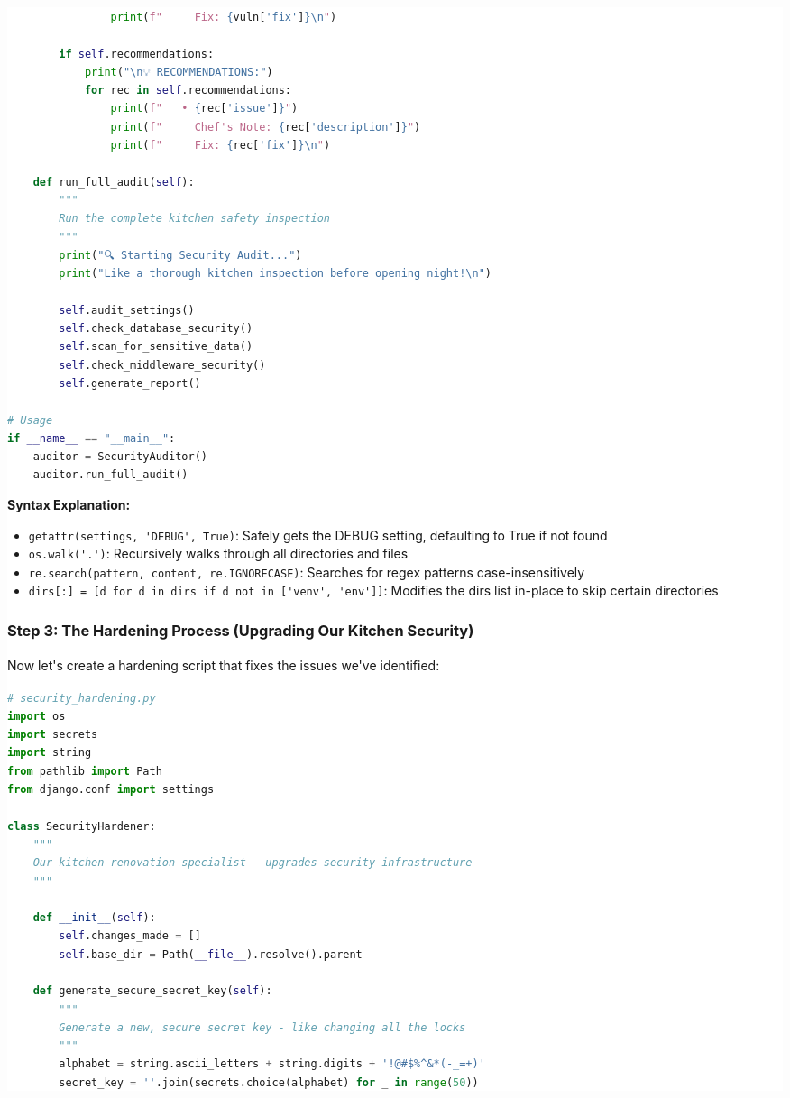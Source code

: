 ```python
                print(f"     Fix: {vuln['fix']}\n")
        
        if self.recommendations:
            print("\n💡 RECOMMENDATIONS:")
            for rec in self.recommendations:
                print(f"   • {rec['issue']}")
                print(f"     Chef's Note: {rec['description']}")
                print(f"     Fix: {rec['fix']}\n")
    
    def run_full_audit(self):
        """
        Run the complete kitchen safety inspection
        """
        print("🔍 Starting Security Audit...")
        print("Like a thorough kitchen inspection before opening night!\n")
        
        self.audit_settings()
        self.check_database_security()
        self.scan_for_sensitive_data()
        self.check_middleware_security()
        self.generate_report()

# Usage
if __name__ == "__main__":
    auditor = SecurityAuditor()
    auditor.run_full_audit()
```

**Syntax Explanation:**
- `getattr(settings, 'DEBUG', True)`: Safely gets the DEBUG setting, defaulting to True if not found
- `os.walk('.')`: Recursively walks through all directories and files
- `re.search(pattern, content, re.IGNORECASE)`: Searches for regex patterns case-insensitively
- `dirs[:] = [d for d in dirs if d not in ['venv', 'env']]`: Modifies the dirs list in-place to skip certain directories

### Step 3: The Hardening Process (Upgrading Our Kitchen Security)

Now let's create a hardening script that fixes the issues we've identified:

```python
# security_hardening.py
import os
import secrets
import string
from pathlib import Path
from django.conf import settings

class SecurityHardener:
    """
    Our kitchen renovation specialist - upgrades security infrastructure
    """
    
    def __init__(self):
        self.changes_made = []
        self.base_dir = Path(__file__).resolve().parent
    
    def generate_secure_secret_key(self):
        """
        Generate a new, secure secret key - like changing all the locks
        """
        alphabet = string.ascii_letters + string.digits + '!@#$%^&*(-_=+)'
        secret_key = ''.join(secrets.choice(alphabet) for _ in range(50))
```